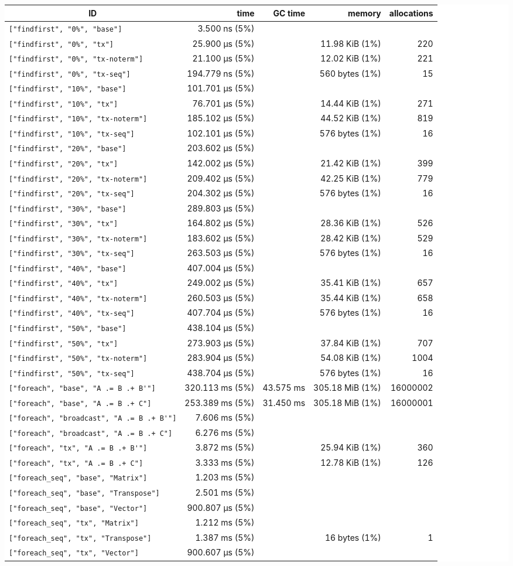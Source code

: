 | ID                                                                 | time            | GC time   | memory          | allocations |
|--------------------------------------------------------------------|----------------:|----------:|----------------:|------------:|
| `["findfirst", "0%", "base"]`                                      |   3.500 ns (5%) |           |                 |             |
| `["findfirst", "0%", "tx"]`                                        |  25.900 μs (5%) |           |  11.98 KiB (1%) |         220 |
| `["findfirst", "0%", "tx-noterm"]`                                 |  21.100 μs (5%) |           |  12.02 KiB (1%) |         221 |
| `["findfirst", "0%", "tx-seq"]`                                    | 194.779 ns (5%) |           |  560 bytes (1%) |          15 |
| `["findfirst", "10%", "base"]`                                     | 101.701 μs (5%) |           |                 |             |
| `["findfirst", "10%", "tx"]`                                       |  76.701 μs (5%) |           |  14.44 KiB (1%) |         271 |
| `["findfirst", "10%", "tx-noterm"]`                                | 185.102 μs (5%) |           |  44.52 KiB (1%) |         819 |
| `["findfirst", "10%", "tx-seq"]`                                   | 102.101 μs (5%) |           |  576 bytes (1%) |          16 |
| `["findfirst", "20%", "base"]`                                     | 203.602 μs (5%) |           |                 |             |
| `["findfirst", "20%", "tx"]`                                       | 142.002 μs (5%) |           |  21.42 KiB (1%) |         399 |
| `["findfirst", "20%", "tx-noterm"]`                                | 209.402 μs (5%) |           |  42.25 KiB (1%) |         779 |
| `["findfirst", "20%", "tx-seq"]`                                   | 204.302 μs (5%) |           |  576 bytes (1%) |          16 |
| `["findfirst", "30%", "base"]`                                     | 289.803 μs (5%) |           |                 |             |
| `["findfirst", "30%", "tx"]`                                       | 164.802 μs (5%) |           |  28.36 KiB (1%) |         526 |
| `["findfirst", "30%", "tx-noterm"]`                                | 183.602 μs (5%) |           |  28.42 KiB (1%) |         529 |
| `["findfirst", "30%", "tx-seq"]`                                   | 263.503 μs (5%) |           |  576 bytes (1%) |          16 |
| `["findfirst", "40%", "base"]`                                     | 407.004 μs (5%) |           |                 |             |
| `["findfirst", "40%", "tx"]`                                       | 249.002 μs (5%) |           |  35.41 KiB (1%) |         657 |
| `["findfirst", "40%", "tx-noterm"]`                                | 260.503 μs (5%) |           |  35.44 KiB (1%) |         658 |
| `["findfirst", "40%", "tx-seq"]`                                   | 407.704 μs (5%) |           |  576 bytes (1%) |          16 |
| `["findfirst", "50%", "base"]`                                     | 438.104 μs (5%) |           |                 |             |
| `["findfirst", "50%", "tx"]`                                       | 273.903 μs (5%) |           |  37.84 KiB (1%) |         707 |
| `["findfirst", "50%", "tx-noterm"]`                                | 283.904 μs (5%) |           |  54.08 KiB (1%) |        1004 |
| `["findfirst", "50%", "tx-seq"]`                                   | 438.704 μs (5%) |           |  576 bytes (1%) |          16 |
| `["foreach", "base", "A .= B .+ B'"]`                              | 320.113 ms (5%) | 43.575 ms | 305.18 MiB (1%) |    16000002 |
| `["foreach", "base", "A .= B .+ C"]`                               | 253.389 ms (5%) | 31.450 ms | 305.18 MiB (1%) |    16000001 |
| `["foreach", "broadcast", "A .= B .+ B'"]`                         |   7.606 ms (5%) |           |                 |             |
| `["foreach", "broadcast", "A .= B .+ C"]`                          |   6.276 ms (5%) |           |                 |             |
| `["foreach", "tx", "A .= B .+ B'"]`                                |   3.872 ms (5%) |           |  25.94 KiB (1%) |         360 |
| `["foreach", "tx", "A .= B .+ C"]`                                 |   3.333 ms (5%) |           |  12.78 KiB (1%) |         126 |
| `["foreach_seq", "base", "Matrix"]`                                |   1.203 ms (5%) |           |                 |             |
| `["foreach_seq", "base", "Transpose"]`                             |   2.501 ms (5%) |           |                 |             |
| `["foreach_seq", "base", "Vector"]`                                | 900.807 μs (5%) |           |                 |             |
| `["foreach_seq", "tx", "Matrix"]`                                  |   1.212 ms (5%) |           |                 |             |
| `["foreach_seq", "tx", "Transpose"]`                               |   1.387 ms (5%) |           |   16 bytes (1%) |           1 |
| `["foreach_seq", "tx", "Vector"]`                                  | 900.607 μs (5%) |           |                 |             |